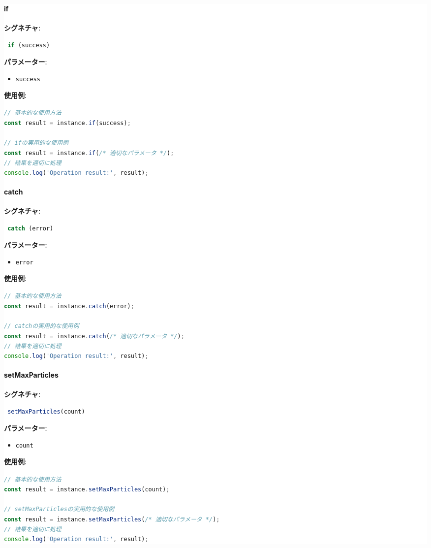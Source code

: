 #### if

**シグネチャ**:
```javascript
 if (success)
```

**パラメーター**:
- `success`

**使用例**:
```javascript
// 基本的な使用方法
const result = instance.if(success);

// ifの実用的な使用例
const result = instance.if(/* 適切なパラメータ */);
// 結果を適切に処理
console.log('Operation result:', result);
```

#### catch

**シグネチャ**:
```javascript
 catch (error)
```

**パラメーター**:
- `error`

**使用例**:
```javascript
// 基本的な使用方法
const result = instance.catch(error);

// catchの実用的な使用例
const result = instance.catch(/* 適切なパラメータ */);
// 結果を適切に処理
console.log('Operation result:', result);
```

#### setMaxParticles

**シグネチャ**:
```javascript
 setMaxParticles(count)
```

**パラメーター**:
- `count`

**使用例**:
```javascript
// 基本的な使用方法
const result = instance.setMaxParticles(count);

// setMaxParticlesの実用的な使用例
const result = instance.setMaxParticles(/* 適切なパラメータ */);
// 結果を適切に処理
console.log('Operation result:', result);
```
